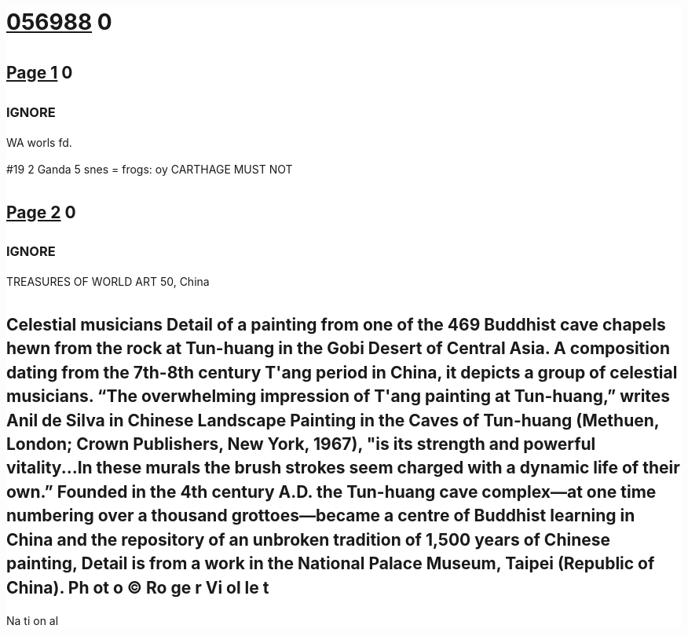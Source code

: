 # [056988](https://demo.humlab.umu.se/courier/056988engo.pdf) 0

## [Page 1](https://demo.humlab.umu.se/courier/056988engo.pdf#page=1) 0

### IGNORE

   
  
   
WA worls fd. 
  
#19 2 Ganda 5 snes = frogs: oy 
CARTHAGE 
MUST NOT 
  

## [Page 2](https://demo.humlab.umu.se/courier/056988engo.pdf#page=2) 0

### IGNORE

TREASURES 
OF 
WORLD ART 
50, China 
 
Celestial musicians 
Detail of a painting from one of the 469 Buddhist cave chapels hewn from the rock at Tun-huang in the Gobi 
Desert of Central Asia. A composition dating from the 7th-8th century T'ang period in China, it depicts a group 
of celestial musicians. “The overwhelming impression of T'ang painting at Tun-huang,” writes Anil de Silva 
in Chinese Landscape Painting in the Caves of Tun-huang (Methuen, London; Crown Publishers, 
New York, 1967), "is its strength and powerful vitality...In these murals the brush strokes seem charged with 
a dynamic life of their own.” Founded in the 4th century A.D. the Tun-huang cave complex—at one time 
numbering over a thousand grottoes—became a centre of Buddhist learning in China and the repository of an 
unbroken tradition of 1,500 years of Chinese painting, Detail is from a work in the National Palace Museum, 
Taipei (Republic of China). 
Ph
ot
o 
© 
Ro
ge
r 
Vi
ol
le
t 
- 
Na
ti
on
al
 